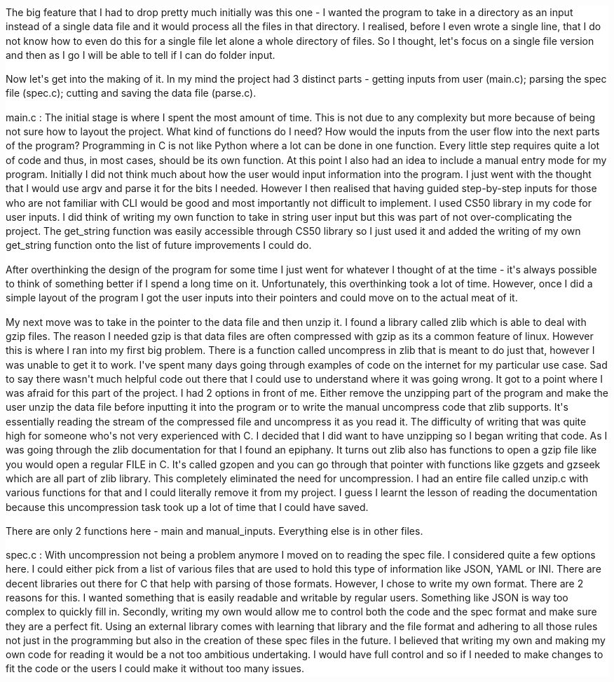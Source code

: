 The big feature that I had to drop pretty much initially was this one - I wanted the program to take in a directory as an input instead of a single data file and it would process all the files in that directory. I realised, before I even wrote a single line, that I do not know how to even do this for a single file let alone a whole directory of files. So I thought, let's focus on a single file version and then as I go I will be able to tell if I can do folder input. 

Now let's get into the making of it. In my mind the project had 3 distinct parts - getting inputs from user (main.c); parsing the spec file (spec.c); cutting and saving the data file (parse.c).


main.c :
The initial stage is where I spent the most amount of time. This is not due to any complexity but more because of being not sure how to layout the project. What kind of functions do I need? How would the inputs from the user flow into the next parts of the program? Programming in C is not like Python where a lot can be done in one function. Every little step requires quite a lot of code and thus, in most cases, should be its own function. At this point I also had an idea to include a manual entry mode for my program. Initially I did not think much about how the user would input information into the program. I just went with the thought that I would use argv and parse it for the bits I needed. However I then realised that having guided step-by-step inputs for those who are not familiar with CLI would be good and most importantly not difficult to implement. I used CS50 library in my code for user inputs. I did think of writing my own function to take in string user input but this was part of not over-complicating the project. The get_string function was easily accessible through CS50 library so I just used it and added the writing of my own get_string function onto the list of future improvements I could do.

After overthinking the design of the program for some time I just went for whatever I thought of at the time - it's always possible to think of something better if I spend a long time on it. Unfortunately, this overthinking took a lot of time. However, once I did a simple layout of the program I got the user inputs into their pointers and could move on to the actual meat of it. 

My next move was to take in the pointer to the data file and then unzip it. I found a library called zlib which is able to deal with gzip files. The reason I needed gzip is that data files are often compressed with gzip as its a common feature of linux. However this is where I ran into my first big problem. There is a function called uncompress in zlib that is meant to do just that, however I was unable to get it to work. I've spent many days going through examples of code on the internet for my particular use case. Sad to say there wasn't much helpful code out there that I could use to understand where it was going wrong. It got to a point where I was afraid for this part of the project. I had 2 options in front of me. Either remove the unzipping part of the program and make the user unzip the data file before inputting it into the program or to write the manual uncompress code that zlib supports. It's essentially reading the stream of the compressed file and uncompress it as you read it. The difficulty of writing that was quite high for someone who's not very experienced with C. I decided that I did want to have unzipping so I began writing that code. As I was going through the zlib documentation for that I found an epiphany. It turns out zlib also has functions to open a gzip file like you would open a regular FILE in C. It's called gzopen and you can go through that pointer with functions like gzgets and gzseek which are all part of zlib library. This completely eliminated the need for uncompression. I had an entire file called unzip.c with various functions for that and I could literally remove it from my project. I guess I learnt the lesson of reading the documentation because this uncompression task took up a lot of time that I could have saved.

There are only 2 functions here - main and manual_inputs. Everything else is in other files.


spec.c :
With uncompression not being a problem anymore I moved on to reading the spec file. I considered quite a few options here. I could either pick from a list of various files that are used to hold this type of information like JSON, YAML or INI. There are decent libraries out there for C that help with parsing of those formats. However, I chose to write my own format. There are 2 reasons for this. I wanted something that is easily readable and writable by regular users. Something like JSON is way too complex to quickly fill in. Secondly, writing my own would allow me to control both the code and the spec format and make sure they are a perfect fit. Using an external library comes with learning that library and the file format and adhering to all those rules not just in the programming but also in the creation of these spec files in the future. I believed that writing my own and making my own code for reading it would be a not too ambitious undertaking. I would have full control and so if I needed to make changes to fit the code or the users I could make it without too many issues.
